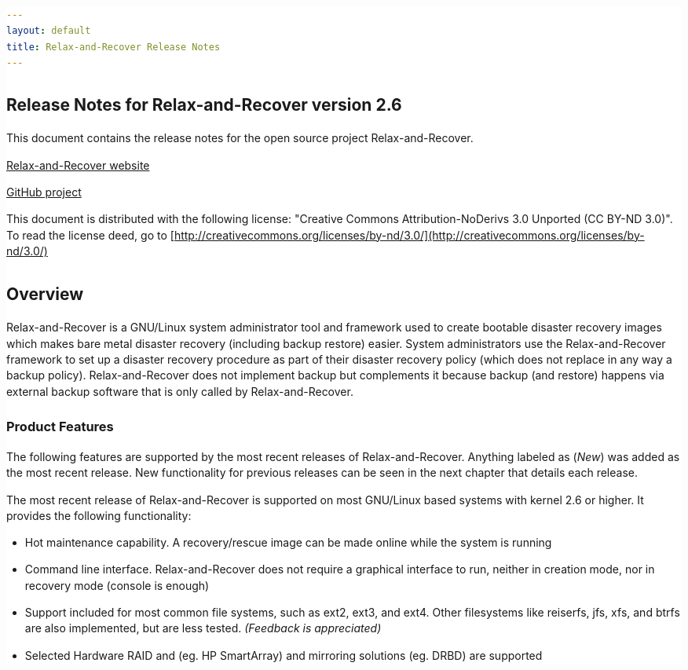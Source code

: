 ```yaml
---
layout: default
title: Relax-and-Recover Release Notes
---
```


## Release Notes for Relax-and-Recover version 2.6

This document contains the release notes for the open source project
Relax-and-Recover.

[Relax-and-Recover website](http://relax-and-recover.org/)

[GitHub project](https://github.com/rear/)


This document is distributed with the following license: "Creative Commons
Attribution-NoDerivs 3.0 Unported (CC BY-ND 3.0)". To read the license deed,
go to [http://creativecommons.org/licenses/by-nd/3.0/](http://creativecommons.org/licenses/by-nd/3.0/)


## Overview
Relax-and-Recover is a GNU/Linux system administrator tool and framework
used to create bootable disaster recovery images which makes bare metal
disaster recovery (including backup restore) easier.
System administrators use the Relax-and-Recover framework to set up a disaster recovery procedure
as part of their disaster recovery policy (which does not replace in any way a backup policy).
Relax-and-Recover does not implement backup but complements it because backup (and restore)
happens via external backup software that is only called by Relax-and-Recover.


### Product Features
The following features are supported by the most recent releases of
Relax-and-Recover. Anything labeled as (*New*) was added as the
most recent release. New functionality for previous releases can be
seen in the next chapter that details each release.

The most recent release of Relax-and-Recover is supported on most GNU/Linux
based systems with kernel 2.6 or higher. It provides the following
functionality:

* Hot maintenance capability. A recovery/rescue image can be made online while
  the system is running

* Command line interface. Relax-and-Recover does not require a graphical
  interface to run, neither in creation mode, nor in recovery mode (console
  is enough)

* Support included for most common file systems, such as ext2, ext3, and ext4.
  Other filesystems like reiserfs, jfs, xfs, and btrfs are also implemented,
  but are less tested. _(Feedback is appreciated)_

* Selected Hardware RAID and (eg. HP SmartArray) and mirroring solutions (eg.
  DRBD) are supported
